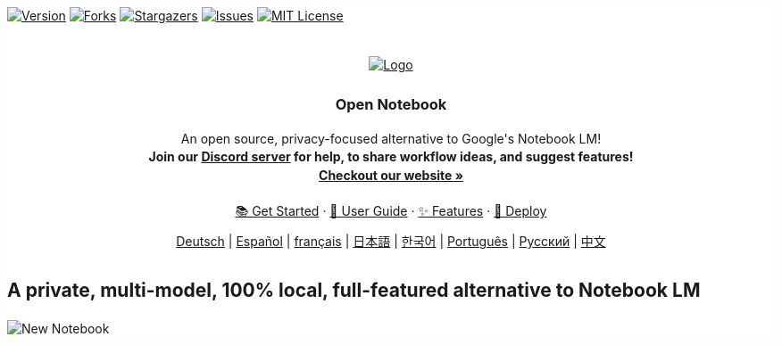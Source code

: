 <a id="readme-top"></a>


[![Version](https://img.shields.io/badge/version-1.1.0--beta-blue.svg)](https://github.com/lfnovo/open-notebook/releases)
[![Forks][forks-shield]][forks-url]
[![Stargazers][stars-shield]][stars-url]
[![Issues][issues-shield]][issues-url]
[![MIT License][license-shield]][license-url]




<br />
<div align="center">
  <a href="https://github.com/lfnovo/open-notebook">
    <img src="docs/assets/hero.svg" alt="Logo">
  </a>

  <h3 align="center">Open Notebook</h3>

  <p align="center">
    An open source, privacy-focused alternative to Google's Notebook LM!
    <br /><strong>Join our <a href="https://discord.gg/37XJPXfz2w">Discord server</a> for help, to share workflow ideas, and suggest features!</strong>
    <br />
    <a href="https://www.open-notebook.ai"><strong>Checkout our website »</strong></a>
    <br />
    <br />
    <a href="docs/getting-started/index.md">📚 Get Started</a>
    ·
    <a href="docs/user-guide/index.md">📖 User Guide</a>
    ·
    <a href="docs/features/index.md">✨ Features</a>
    ·
    <a href="docs/deployment/index.md">🚀 Deploy</a>
  </p>
</div>

<div align="center">
  
  <a href="https://zdoc.app/de/lfnovo/open-notebook">Deutsch</a> | 
  <a href="https://zdoc.app/es/lfnovo/open-notebook">Español</a> | 
  <a href="https://zdoc.app/fr/lfnovo/open-notebook">français</a> | 
  <a href="https://zdoc.app/ja/lfnovo/open-notebook">日本語</a> | 
  <a href="https://zdoc.app/ko/lfnovo/open-notebook">한국어</a> | 
  <a href="https://zdoc.app/pt/lfnovo/open-notebook">Português</a> | 
  <a href="https://zdoc.app/ru/lfnovo/open-notebook">Русский</a> | 
  <a href="https://zdoc.app/zh/lfnovo/open-notebook">中文</a>
</div>

## A private, multi-model, 100% local, full-featured alternative to Notebook LM

![New Notebook](docs/assets/asset_list.png)


[contributors-shield]: https://img.shields.io/github/contributors/lfnovo/open-notebook.svg?style=for-the-badge
[contributors-url]: https://github.com/lfnovo/open-notebook/graphs/contributors
[forks-shield]: https://img.shields.io/github/forks/lfnovo/open-notebook.svg?style=for-the-badge
[forks-url]: https://github.com/lfnovo/open-notebook/network/members
[stars-shield]: https://img.shields.io/github/stars/lfnovo/open-notebook.svg?style=for-the-badge
[stars-url]: https://github.com/lfnovo/open-notebook/stargazers
[issues-shield]: https://img.shields.io/github/issues/lfnovo/open-notebook.svg?style=for-the-badge
[issues-url]: https://github.com/lfnovo/open-notebook/issues
[license-shield]: https://img.shields.io/github/license/lfnovo/open-notebook.svg?style=for-the-badge
[license-url]: https://github.com/lfnovo/open-notebook/blob/master/LICENSE.txt
[linkedin-shield]: https://img.shields.io/badge/-LinkedIn-black.svg?style=for-the-badge&logo=linkedin&colorB=555
[linkedin-url]: https://linkedin.com/in/lfnovo
[product-screenshot]: images/screenshot.png
[Next.js]: https://img.shields.io/badge/Next.js-000000?style=for-the-badge&logo=next.js&logoColor=white
[Next-url]: https://nextjs.org/
[React]: https://img.shields.io/badge/React-61DAFB?style=for-the-badge&logo=react&logoColor=black
[React-url]: https://reactjs.org/
[Python]: https://img.shields.io/badge/Python-3776AB?style=for-the-badge&logo=python&logoColor=white
[Python-url]: https://www.python.org/
[LangChain]: https://img.shields.io/badge/LangChain-3A3A3A?style=for-the-badge&logo=chainlink&logoColor=white
[LangChain-url]: https://www.langchain.com/
[SurrealDB]: https://img.shields.io/badge/SurrealDB-FF5E00?style=for-the-badge&logo=databricks&logoColor=white
[SurrealDB-url]: https://surrealdb.com/